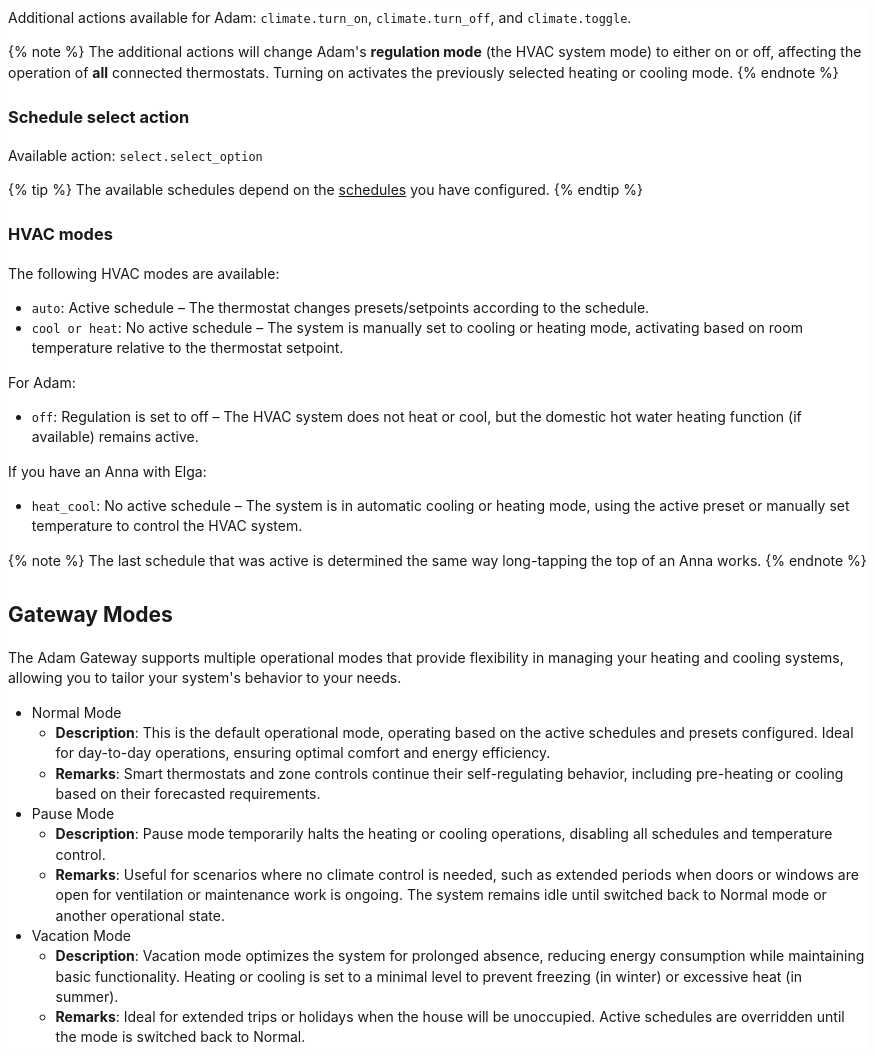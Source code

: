 Additional actions available for Adam: `climate.turn_on`, `climate.turn_off`, and `climate.toggle`.

{% note %}
The additional actions will change Adam's **regulation mode** (the HVAC system mode) to either on or off, affecting the operation of **all** connected thermostats. Turning on activates the previously selected heating or cooling mode.
{% endnote %}

### Schedule select action

Available action: `select.select_option`

{% tip %}
The available schedules depend on the [schedules](#schedule-management) you have configured.
{% endtip %}

### HVAC modes

The following HVAC modes are available:

- `auto`: Active schedule – The thermostat changes presets/setpoints according to the schedule.
- `cool or heat`: No active schedule – The system is manually set to cooling or heating mode, activating based on room temperature relative to the thermostat setpoint.

For Adam:

- `off`: Regulation is set to off – The HVAC system does not heat or cool, but the domestic hot water heating function (if available) remains active.

If you have an Anna with Elga:

- `heat_cool`: No active schedule – The system is in automatic cooling or heating mode, using the active preset or manually set temperature to control the HVAC system.

{% note %}
The last schedule that was active is determined the same way long-tapping the top of an Anna works.
{% endnote %}

## Gateway Modes

The Adam Gateway supports multiple operational modes that provide flexibility in managing your heating and cooling systems, allowing you to tailor your system's behavior to your needs.

- Normal Mode
  - **Description**: This is the default operational mode, operating based on the active schedules and presets configured. Ideal for day-to-day operations, ensuring optimal comfort and energy efficiency.
  - **Remarks**: Smart thermostats and zone controls continue their self-regulating behavior, including pre-heating or cooling based on their forecasted requirements.
- Pause Mode
  - **Description**: Pause mode temporarily halts the heating or cooling operations, disabling all schedules and temperature control.
  - **Remarks**: Useful for scenarios where no climate control is needed, such as extended periods when doors or windows are open for ventilation or maintenance work is ongoing. The system remains idle until switched back to Normal mode or another operational state.
- Vacation Mode
  - **Description**: Vacation mode optimizes the system for prolonged absence, reducing energy consumption while maintaining basic functionality. Heating or cooling is set to a minimal level to prevent freezing (in winter) or excessive heat (in summer).
  - **Remarks**: Ideal for extended trips or holidays when the house will be unoccupied. Active schedules are overridden until the mode is switched back to Normal.
